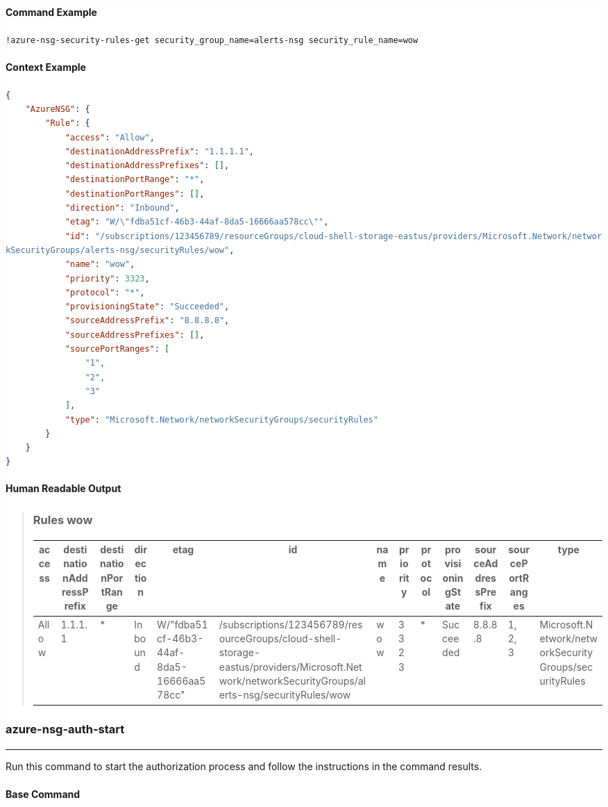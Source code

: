 #### Command Example
```!azure-nsg-security-rules-get security_group_name=alerts-nsg security_rule_name=wow```

#### Context Example
```json
{
    "AzureNSG": {
        "Rule": {
            "access": "Allow",
            "destinationAddressPrefix": "1.1.1.1",
            "destinationAddressPrefixes": [],
            "destinationPortRange": "*",
            "destinationPortRanges": [],
            "direction": "Inbound",
            "etag": "W/\"fdba51cf-46b3-44af-8da5-16666aa578cc\"",
            "id": "/subscriptions/123456789/resourceGroups/cloud-shell-storage-eastus/providers/Microsoft.Network/networkSecurityGroups/alerts-nsg/securityRules/wow",
            "name": "wow",
            "priority": 3323,
            "protocol": "*",
            "provisioningState": "Succeeded",
            "sourceAddressPrefix": "8.8.8.8",
            "sourceAddressPrefixes": [],
            "sourcePortRanges": [
                "1",
                "2",
                "3"
            ],
            "type": "Microsoft.Network/networkSecurityGroups/securityRules"
        }
    }
}
```

#### Human Readable Output

>### Rules wow
>|access|destinationAddressPrefix|destinationPortRange|direction|etag|id|name|priority|protocol|provisioningState|sourceAddressPrefix|sourcePortRanges|type|
>|---|---|---|---|---|---|---|---|---|---|---|---|---|
>| Allow | 1.1.1.1 | * | Inbound | W/"fdba51cf-46b3-44af-8da5-16666aa578cc" | /subscriptions/123456789/resourceGroups/cloud-shell-storage-eastus/providers/Microsoft.Network/networkSecurityGroups/alerts-nsg/securityRules/wow | wow | 3323 | * | Succeeded | 8.8.8.8 | 1,<br/>2,<br/>3 | Microsoft.Network/networkSecurityGroups/securityRules |


### azure-nsg-auth-start
***
Run this command to start the authorization process and follow the instructions in the command results.


#### Base Command

